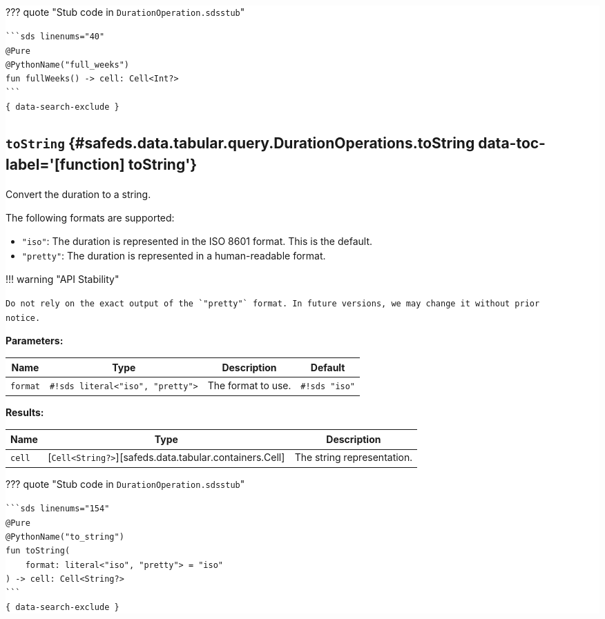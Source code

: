 ??? quote "Stub code in `DurationOperation.sdsstub`"

    ```sds linenums="40"
    @Pure
    @PythonName("full_weeks")
    fun fullWeeks() -> cell: Cell<Int?>
    ```
    { data-search-exclude }

## <code class="doc-symbol doc-symbol-function"></code> `toString` {#safeds.data.tabular.query.DurationOperations.toString data-toc-label='[function] toString'}

Convert the duration to a string.

The following formats are supported:

- `"iso"`: The duration is represented in the ISO 8601 format. This is the default.
- `"pretty"`: The duration is represented in a human-readable format.

!!! warning "API Stability"

    Do not rely on the exact output of the `"pretty"` format. In future versions, we may change it without prior
    notice.

**Parameters:**

| Name | Type | Description | Default |
|------|------|-------------|---------|
| `format` | `#!sds literal<"iso", "pretty">` | The format to use. | `#!sds "iso"` |

**Results:**

| Name | Type | Description |
|------|------|-------------|
| `cell` | [`Cell<String?>`][safeds.data.tabular.containers.Cell] | The string representation. |

??? quote "Stub code in `DurationOperation.sdsstub`"

    ```sds linenums="154"
    @Pure
    @PythonName("to_string")
    fun toString(
        format: literal<"iso", "pretty"> = "iso"
    ) -> cell: Cell<String?>
    ```
    { data-search-exclude }


[//]: # (DO NOT EDIT THIS FILE DIRECTLY. Instead, edit the corresponding stub file and execute `npm run docs:api`.)